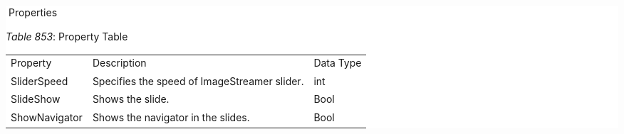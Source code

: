  Properties

_Table_ _853_: Property Table

<table>
<tr>
<td>
Property</td><td>
Description</td><td>
Data Type</td></tr>
<tr>
<td>
SliderSpeed</td><td>
Specifies the speed of ImageStreamer slider.</td><td>
int</td></tr>
<tr>
<td>
SlideShow</td><td>
Shows the slide.</td><td>
Bool</td></tr>
<tr>
<td>
ShowNavigator</td><td>
Shows the navigator in the slides.</td><td>
Bool</td></tr>
</table>


